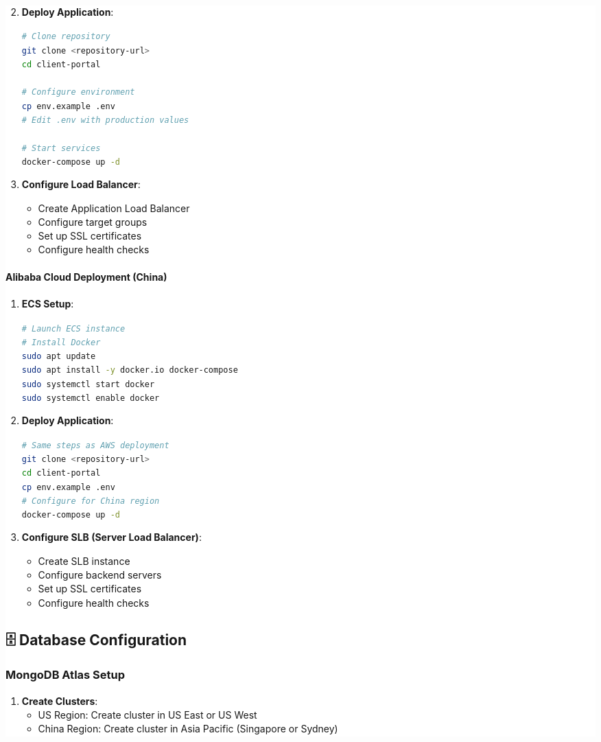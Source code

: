 2. **Deploy Application**:
   ```bash
   # Clone repository
   git clone <repository-url>
   cd client-portal
   
   # Configure environment
   cp env.example .env
   # Edit .env with production values
   
   # Start services
   docker-compose up -d
   ```

3. **Configure Load Balancer**:
   - Create Application Load Balancer
   - Configure target groups
   - Set up SSL certificates
   - Configure health checks

#### Alibaba Cloud Deployment (China)

1. **ECS Setup**:
   ```bash
   # Launch ECS instance
   # Install Docker
   sudo apt update
   sudo apt install -y docker.io docker-compose
   sudo systemctl start docker
   sudo systemctl enable docker
   ```

2. **Deploy Application**:
   ```bash
   # Same steps as AWS deployment
   git clone <repository-url>
   cd client-portal
   cp env.example .env
   # Configure for China region
   docker-compose up -d
   ```

3. **Configure SLB (Server Load Balancer)**:
   - Create SLB instance
   - Configure backend servers
   - Set up SSL certificates
   - Configure health checks

## 🗄️ Database Configuration

### MongoDB Atlas Setup

1. **Create Clusters**:
   - US Region: Create cluster in US East or US West
   - China Region: Create cluster in Asia Pacific (Singapore or Sydney)
